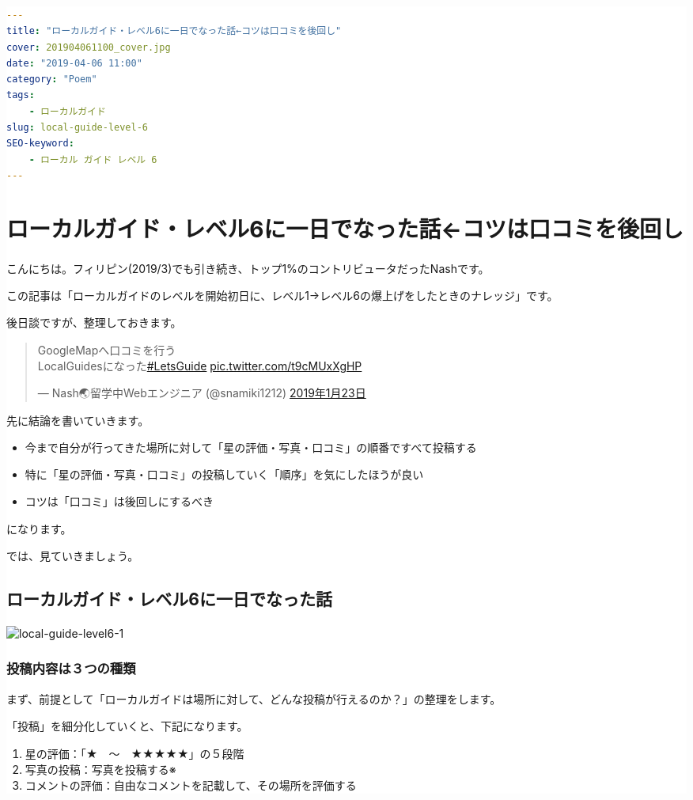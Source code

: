 ```yaml
---
title: "ローカルガイド・レベル6に一日でなった話←コツは口コミを後回し"
cover: 201904061100_cover.jpg
date: "2019-04-06 11:00"
category: "Poem"
tags:
    - ローカルガイド
slug: local-guide-level-6
SEO-keyword:
    - ローカル ガイド レベル 6
---
```


# ローカルガイド・レベル6に一日でなった話←コツは口コミを後回し

こんにちは。フィリピン(2019/3)でも引き続き、トップ1%のコントリビュータだったNashです。

この記事は「ローカルガイドのレベルを開始初日に、レベル1→レベル6の爆上げをしたときのナレッジ」です。

後日談ですが、整理しておきます。

<blockquote class="twitter-tweet" data-lang="ja"><p lang="ja" dir="ltr">GoogleMapへ口コミを行う<br>LocalGuidesになった<a href="https://twitter.com/hashtag/LetsGuide?src=hash&amp;ref_src=twsrc%5Etfw">#LetsGuide</a> <a href="https://t.co/t9cMUxXgHP">pic.twitter.com/t9cMUxXgHP</a></p>&mdash; Nash🌏留学中Webエンジニア (@snamiki1212) <a href="https://twitter.com/snamiki1212/status/1088109065408995329?ref_src=twsrc%5Etfw">2019年1月23日</a></blockquote>
<script async src="https://platform.twitter.com/widgets.js" charset="utf-8"></script>

先に結論を書いていきます。

- 今まで自分が行ってきた場所に対して「星の評価・写真・口コミ」の順番ですべて投稿する
- 特に「星の評価・写真・口コミ」の投稿していく「順序」を気にしたほうが良い

- コツは「口コミ」は後回しにするべき

になります。

では、見ていきましょう。

## ローカルガイド・レベル6に一日でなった話

![local-guide-level6-1](./201904061100_1.jpg)


### 投稿内容は３つの種類

まず、前提として「ローカルガイドは場所に対して、どんな投稿が行えるのか？」の整理をします。

「投稿」を細分化していくと、下記になります。

1. 星の評価：「★　〜　★★★★★」の５段階
2. 写真の投稿：写真を投稿する※
3. コメントの評価：自由なコメントを記載して、その場所を評価する
